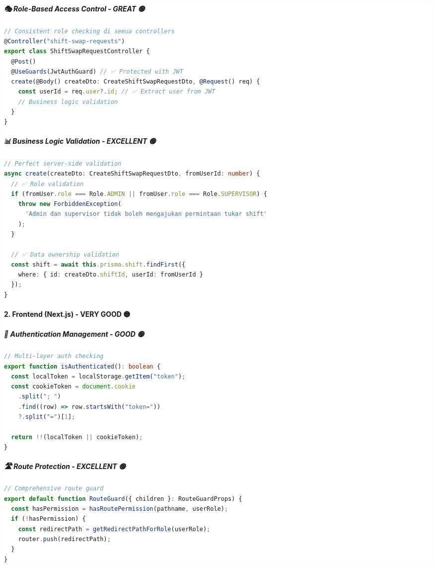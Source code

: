 ##### **🎭 Role-Based Access Control - GREAT** 🟢

```typescript
// Consistent role checking di semua controllers
@Controller("shift-swap-requests")
export class ShiftSwapRequestController {
  @Post()
  @UseGuards(JwtAuthGuard) // ✅ Protected with JWT
  create(@Body() createDto: CreateShiftSwapRequestDto, @Request() req) {
    const userId = req.user?.id; // ✅ Extract user from JWT
    // Business logic validation
  }
}
```

##### **📊 Business Logic Validation - EXCELLENT** 🟢

```typescript
// Perfect server-side validation
async create(createDto: CreateShiftSwapRequestDto, fromUserId: number) {
  // ✅ Role validation
  if (fromUser.role === Role.ADMIN || fromUser.role === Role.SUPERVISOR) {
    throw new ForbiddenException(
      'Admin dan supervisor tidak boleh mengajukan permintaan tukar shift'
    );
  }

  // ✅ Data ownership validation
  const shift = await this.prisma.shift.findFirst({
    where: { id: createDto.shiftId, userId: fromUserId }
  });
}
```

#### **2. Frontend (Next.js) - VERY GOOD** 🟡

##### **🔐 Authentication Management - GOOD** 🟢

```typescript
// Multi-layer auth checking
export function isAuthenticated(): boolean {
  const localToken = localStorage.getItem("token");
  const cookieToken = document.cookie
    .split("; ")
    .find((row) => row.startsWith("token="))
    ?.split("=")[1];

  return !!(localToken || cookieToken);
}
```

##### **🛣️ Route Protection - EXCELLENT** 🟢

```typescript
// Comprehensive route guard
export default function RouteGuard({ children }: RouteGuardProps) {
  const hasPermission = hasRoutePermission(pathname, userRole);
  if (!hasPermission) {
    const redirectPath = getRedirectPathForRole(userRole);
    router.push(redirectPath);
  }
}
```
